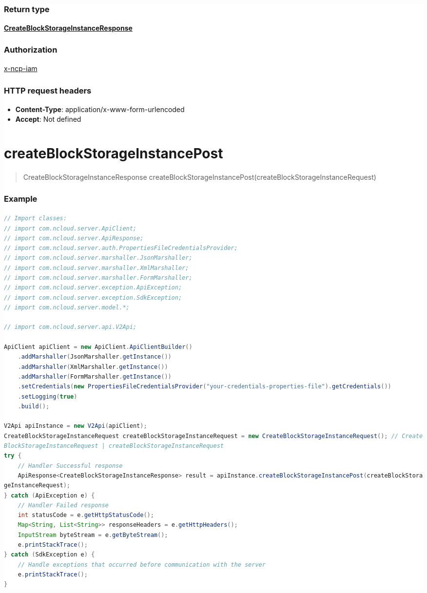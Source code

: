 ### Return type

[**CreateBlockStorageInstanceResponse**](CreateBlockStorageInstanceResponse.md)

### Authorization

[x-ncp-iam](../README.md#x-ncp-iam)

### HTTP request headers

 - **Content-Type**: application/x-www-form-urlencoded
 - **Accept**: Not defined

<a name="createBlockStorageInstancePost"></a>
# **createBlockStorageInstancePost**
> CreateBlockStorageInstanceResponse createBlockStorageInstancePost(createBlockStorageInstanceRequest)



### Example
```java
// Import classes:
// import com.ncloud.server.ApiClient;
// import com.ncloud.server.ApiResponse;
// import com.ncloud.server.auth.PropertiesFileCredentialsProvider;
// import com.ncloud.server.marshaller.JsonMarshaller;
// import com.ncloud.server.marshaller.XmlMarshaller;
// import com.ncloud.server.marshaller.FormMarshaller;
// import com.ncloud.server.exception.ApiException;
// import com.ncloud.server.exception.SdkException;
// import com.ncloud.server.model.*;

// import com.ncloud.server.api.V2Api;

ApiClient apiClient = new ApiClient.ApiClientBuilder()
	.addMarshaller(JsonMarshaller.getInstance())
	.addMarshaller(XmlMarshaller.getInstance())
	.addMarshaller(FormMarshaller.getInstance())
	.setCredentials(new PropertiesFileCredentialsProvider("your-credentials-properties-file").getCredentials())
	.setLogging(true)
	.build();

V2Api apiInstance = new V2Api(apiClient);
CreateBlockStorageInstanceRequest createBlockStorageInstanceRequest = new CreateBlockStorageInstanceRequest(); // CreateBlockStorageInstanceRequest | createBlockStorageInstanceRequest
try {
	// Handler Successful response
	ApiResponse<CreateBlockStorageInstanceResponse> result = apiInstance.createBlockStorageInstancePost(createBlockStorageInstanceRequest);
} catch (ApiException e) {
	// Handler Failed response
	int statusCode = e.getHttpStatusCode();
	Map<String, List<String>> responseHeaders = e.getHttpHeaders();
	InputStream byteStream = e.getByteStream();
	e.printStackTrace();
} catch (SdkException e) {
	// Handle exceptions that occurred before communication with the server
	e.printStackTrace();
}
```
